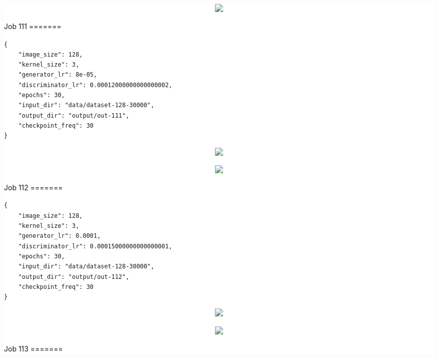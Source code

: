 </p>  
<p align="center">
    <img src="images/output110.png" height="300"/>
</p>
Job 111
=======


```
{
    "image_size": 128,
    "kernel_size": 3,
    "generator_lr": 8e-05,
    "discriminator_lr": 0.00012000000000000002,
    "epochs": 30,
    "input_dir": "data/dataset-128-30000",
    "output_dir": "output/out-111",
    "checkpoint_freq": 30
}
```  
<p align="center">
    <img src="images/plot111.png" height="300"/>
</p>  
<p align="center">
    <img src="images/output111.png" height="300"/>
</p>
Job 112
=======


```
{
    "image_size": 128,
    "kernel_size": 3,
    "generator_lr": 0.0001,
    "discriminator_lr": 0.00015000000000000001,
    "epochs": 30,
    "input_dir": "data/dataset-128-30000",
    "output_dir": "output/out-112",
    "checkpoint_freq": 30
}
```  
<p align="center">
    <img src="images/plot112.png" height="300"/>
</p>  
<p align="center">
    <img src="images/output112.png" height="300"/>
</p>
Job 113
=======
